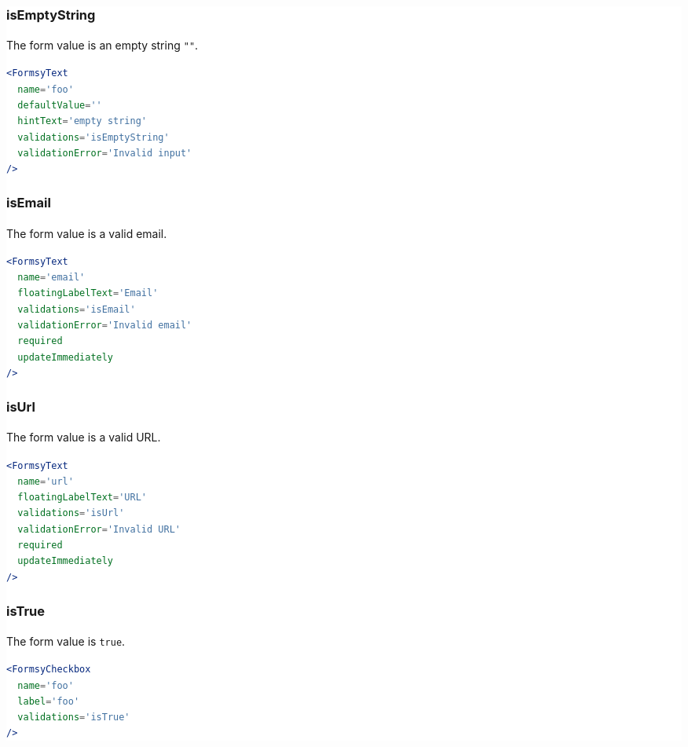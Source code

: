 ### isEmptyString

The form value is an empty string `""`.

```jsx
<FormsyText
  name='foo'
  defaultValue=''
  hintText='empty string'
  validations='isEmptyString'
  validationError='Invalid input'
/>
```

### isEmail

The form value is a valid email.

```jsx
<FormsyText
  name='email'
  floatingLabelText='Email'
  validations='isEmail'
  validationError='Invalid email'
  required
  updateImmediately
/>
```

### isUrl

The form value is a valid URL.

```jsx
<FormsyText
  name='url'
  floatingLabelText='URL'
  validations='isUrl'
  validationError='Invalid URL'
  required
  updateImmediately
/>
```

### isTrue

The form value is `true`.

```jsx
<FormsyCheckbox
  name='foo'
  label='foo'
  validations='isTrue'
/>
```
